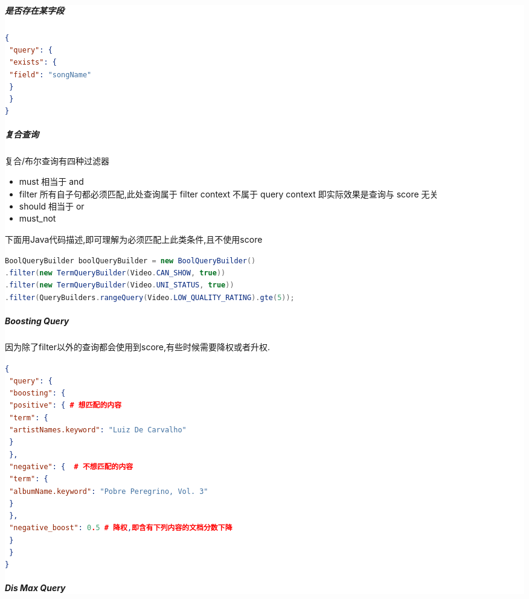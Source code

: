 ##### 是否存在某字段

```json
{ 
 "query": { 
 "exists": { 
 "field": "songName" 
 } 
 } 
}
```

##### 复合查询

复合/布尔查询有四种过滤器

- must 相当于 and
- filter 所有自子句都必须匹配,此处查询属于 filter context 不属于 query context 即实际效果是查询与 score 无关
- should 相当于 or
- must_not

下面用Java代码描述,即可理解为必须匹配上此类条件,且不使用score

```java
BoolQueryBuilder boolQueryBuilder = new BoolQueryBuilder()
.filter(new TermQueryBuilder(Video.CAN_SHOW, true))
.filter(new TermQueryBuilder(Video.UNI_STATUS, true))
.filter(QueryBuilders.rangeQuery(Video.LOW_QUALITY_RATING).gte(5));
```

##### Boosting Query

因为除了filter以外的查询都会使用到score,有些时候需要降权或者升权.

```json
{ 
 "query": { 
 "boosting": { 
 "positive": { # 想匹配的内容
 "term": { 
 "artistNames.keyword": "Luiz De Carvalho" 
 } 
 }, 
 "negative": {  # 不想匹配的内容
 "term": { 
 "albumName.keyword": "Pobre Peregrino, Vol. 3" 
 } 
 }, 
 "negative_boost": 0.5 # 降权,即含有下列内容的文档分数下降
 } 
 }
}
```

##### Dis Max Query
